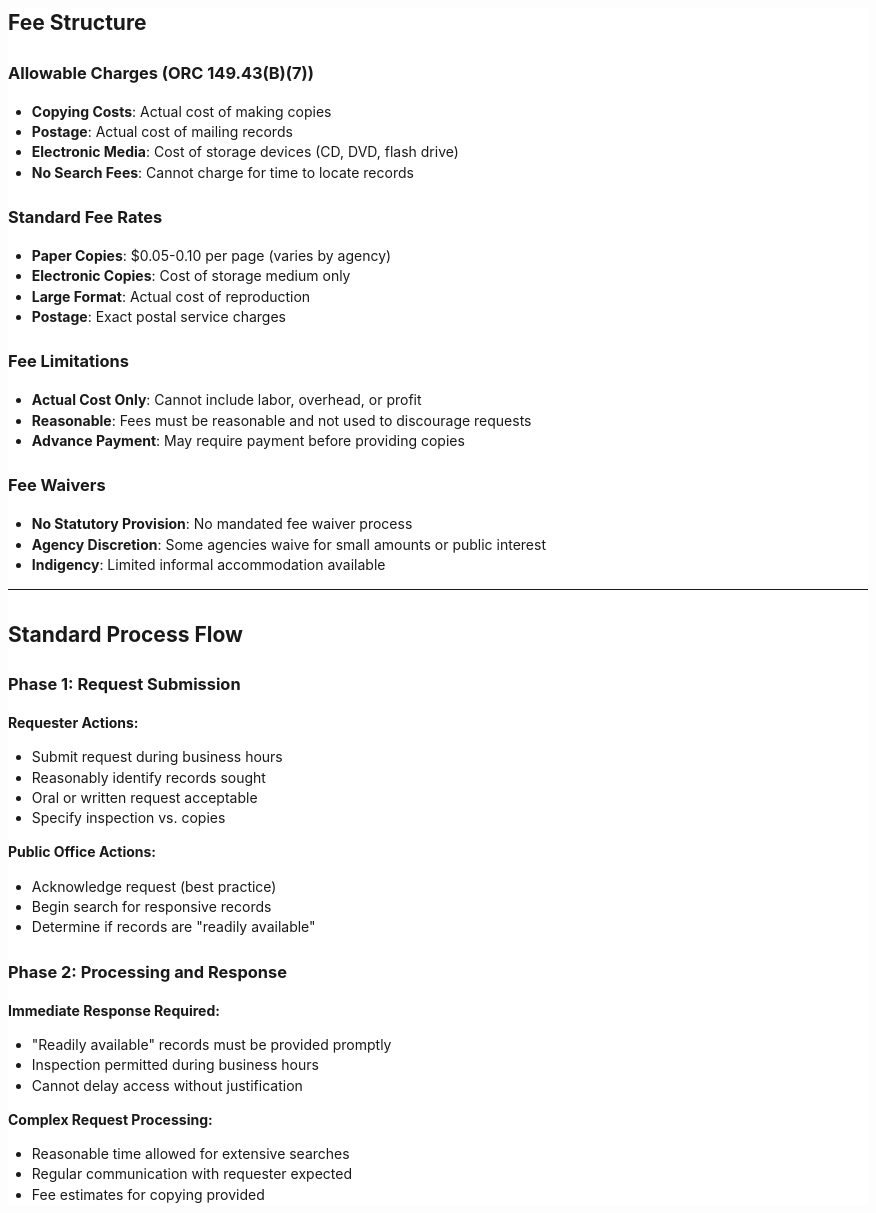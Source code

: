 
## Fee Structure

### Allowable Charges (ORC 149.43(B)(7))
- **Copying Costs**: Actual cost of making copies
- **Postage**: Actual cost of mailing records
- **Electronic Media**: Cost of storage devices (CD, DVD, flash drive)
- **No Search Fees**: Cannot charge for time to locate records

### Standard Fee Rates
- **Paper Copies**: $0.05-0.10 per page (varies by agency)
- **Electronic Copies**: Cost of storage medium only
- **Large Format**: Actual cost of reproduction
- **Postage**: Exact postal service charges

### Fee Limitations
- **Actual Cost Only**: Cannot include labor, overhead, or profit
- **Reasonable**: Fees must be reasonable and not used to discourage requests
- **Advance Payment**: May require payment before providing copies

### Fee Waivers
- **No Statutory Provision**: No mandated fee waiver process
- **Agency Discretion**: Some agencies waive for small amounts or public interest
- **Indigency**: Limited informal accommodation available

---

## Standard Process Flow

### Phase 1: Request Submission
**Requester Actions:**
- Submit request during business hours
- Reasonably identify records sought
- Oral or written request acceptable
- Specify inspection vs. copies

**Public Office Actions:**
- Acknowledge request (best practice)
- Begin search for responsive records
- Determine if records are "readily available"

### Phase 2: Processing and Response
**Immediate Response Required:**
- "Readily available" records must be provided promptly
- Inspection permitted during business hours
- Cannot delay access without justification

**Complex Request Processing:**
- Reasonable time allowed for extensive searches
- Regular communication with requester expected
- Fee estimates for copying provided
